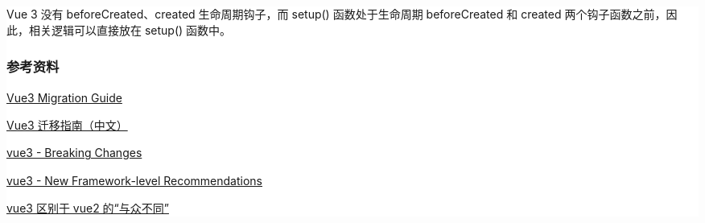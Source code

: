 Vue 3 没有 beforeCreated、created 生命周期钩子，而 setup() 函数处于生命周期 beforeCreated 和 created 两个钩子函数之前，因此，相关逻辑可以直接放在 setup() 函数中。

### 参考资料

[Vue3 Migration Guide](https://v3-migration.vuejs.org/)

[Vue3 迁移指南（中文）](https://www.javascriptc.com/vue3js/guide/migration/array-refs.html)

[vue3 - Breaking Changes](https://v3-migration.vuejs.org/breaking-changes/)

[vue3 - New Framework-level Recommendations](https://v3-migration.vuejs.org/recommendations.html)

[vue3 区别于 vue2 的“与众不同” ](https://www.cnblogs.com/houxianzhou/p/16015947.html)